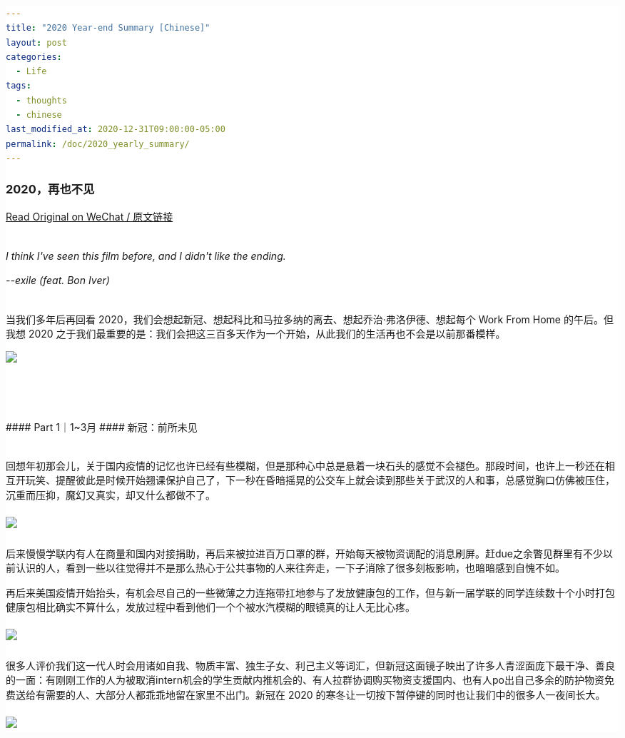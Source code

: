 ```yaml
---
title: "2020 Year-end Summary [Chinese]"
layout: post
categories:
  - Life
tags:
  - thoughts
  - chinese
last_modified_at: 2020-12-31T09:00:00-05:00
permalink: /doc/2020_yearly_summary/
---
```


### 2020，再也不见
[Read Original on WeChat / 原文链接](https://mp.weixin.qq.com/s/_WvGw5Yfpq6PdkBm-xNgpg)
<br/>
<br/>

*I  think I've seen this film before, and I didn't like the ending.*

*--exile (feat. Bon Iver)*

<br/>
当我们多年后再回看 2020，我们会想起新冠、想起科比和马拉多纳的离去、想起乔治·弗洛伊德、想起每个 Work From Home 的午后。但我想 2020 之于我们最重要的是：我们会把这三百多天作为一个开始，从此我们的生活再也不会是以前那番模样。


<br/>

![](../images/articles/1_2020/1.webp)
<br/>
<br/>

<br/>
<br/>
#### Part 1｜1~3月
#### 新冠：前所未见
<br/>
<br/>

回想年初那会儿，关于国内疫情的记忆也许已经有些模糊，但是那种心中总是悬着一块石头的感觉不会褪色。那段时间，也许上一秒还在相互开玩笑、提醒彼此是时候开始翘课保护自己了，下一秒在昏暗摇晃的公交车上就会读到那些关于武汉的人和事，总感觉胸口仿佛被压住，沉重而压抑，魔幻又真实，却又什么都做不了。
<br/>
<br/>
![](../images/articles/1_2020/2.webp)
<br/>
<br/>
后来慢慢学联内有人在商量和国内对接捐助，再后来被拉进百万口罩的群，开始每天被物资调配的消息刷屏。赶due之余瞥见群里有不少以前认识的人，看到一些以往觉得并不是那么热心于公共事物的人来往奔走，一下子消除了很多刻板影响，也暗暗感到自愧不如。


再后来美国疫情开始抬头，有机会尽自己的一些微薄之力连拖带扛地参与了发放健康包的工作，但与新一届学联的同学连续数十个小时打包健康包相比确实不算什么，发放过程中看到他们一个个被水汽模糊的眼镜真的让人无比心疼。
<br/>
<br/>
![](../images/articles/1_2020/3.webp)
<br/>
<br/>
很多人评价我们这一代人时会用诸如自我、物质丰富、独生子女、利己主义等词汇，但新冠这面镜子映出了许多人青涩面庞下最干净、善良的一面：有刚刚工作的人为被取消intern机会的学生贡献内推机会的、有人拉群协调购买物资支援国内、也有人po出自己多余的防护物资免费送给有需要的人、大部分人都乖乖地留在家里不出门。新冠在 2020 的寒冬让一切按下暂停键的同时也让我们中的很多人一夜间长大。
<br/>
<br/>
![](../images/articles/1_2020/4.webp)